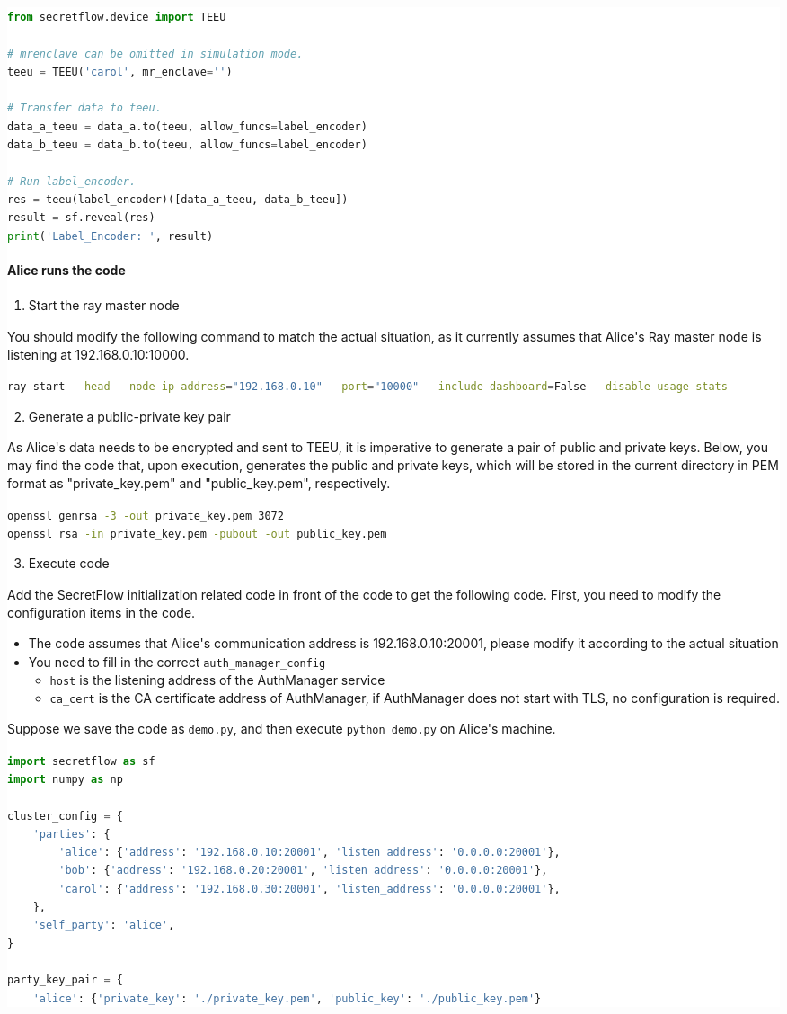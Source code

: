```python
from secretflow.device import TEEU

# mrenclave can be omitted in simulation mode.
teeu = TEEU('carol', mr_enclave='')

# Transfer data to teeu.
data_a_teeu = data_a.to(teeu, allow_funcs=label_encoder)
data_b_teeu = data_b.to(teeu, allow_funcs=label_encoder)

# Run label_encoder.
res = teeu(label_encoder)([data_a_teeu, data_b_teeu])
result = sf.reveal(res)
print('Label_Encoder: ', result)

```

#### Alice runs the code

1. Start the ray master node

You should modify the following command to match the actual situation, as it currently assumes that Alice's Ray master node is listening at 192.168.0.10:10000.

```bash
ray start --head --node-ip-address="192.168.0.10" --port="10000" --include-dashboard=False --disable-usage-stats
```

2. Generate a public-private key pair

As Alice's data needs to be encrypted and sent to TEEU, it is imperative to generate a pair of public and private keys. Below, you may find the code that, upon execution, generates the public and private keys, which will be stored in the current directory in PEM format as "private_key.pem" and "public_key.pem", respectively.

```bash
openssl genrsa -3 -out private_key.pem 3072
openssl rsa -in private_key.pem -pubout -out public_key.pem
```

3. Execute code

Add the SecretFlow initialization related code in front of the code to get the following code.
First, you need to modify the configuration items in the code.
- The code assumes that Alice's communication address is 192.168.0.10:20001, please modify it according to the actual situation
- You need to fill in the correct `auth_manager_config`
  - `host` is the listening address of the AuthManager service
  - `ca_cert` is the CA certificate address of AuthManager, if AuthManager does not start with TLS, no configuration is required.

Suppose we save the code as `demo.py`, and then execute `python demo.py` on Alice's machine.

```python
import secretflow as sf
import numpy as np

cluster_config = {
    'parties': {
        'alice': {'address': '192.168.0.10:20001', 'listen_address': '0.0.0.0:20001'},
        'bob': {'address': '192.168.0.20:20001', 'listen_address': '0.0.0.0:20001'},
        'carol': {'address': '192.168.0.30:20001', 'listen_address': '0.0.0.0:20001'},
    },
    'self_party': 'alice',
}

party_key_pair = {
    'alice': {'private_key': './private_key.pem', 'public_key': './public_key.pem'}
```
